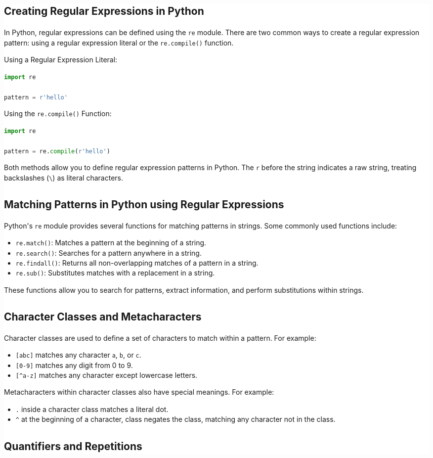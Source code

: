 ## **Creating Regular Expressions in Python**

In Python, regular expressions can be defined using the `re` module. There are two common ways to create a regular expression pattern: using a regular expression literal or the `re.compile()` function.

Using a Regular Expression Literal:

```python
import re

pattern = r'hello'
```

Using the `re.compile()` Function:

```python
import re

pattern = re.compile(r'hello')
```

Both methods allow you to define regular expression patterns in Python. The `r` before the string indicates a raw string, treating backslashes (`\`) as literal characters.

## **Matching Patterns in Python using Regular Expressions**

Python's `re` module provides several functions for matching patterns in strings. Some commonly used functions include:

* `re.match()`: Matches a pattern at the beginning of a string.
* `re.search()`: Searches for a pattern anywhere in a string.
* `re.findall()`: Returns all non-overlapping matches of a pattern in a string.
* `re.sub()`: Substitutes matches with a replacement in a string.

These functions allow you to search for patterns, extract information, and perform substitutions within strings.

## **Character Classes and Metacharacters**

Character classes are used to define a set of characters to match within a pattern. For example:

* `[abc]` matches any character `a`, `b`, or `c`.
* `[0-9]` matches any digit from 0 to 9.
* `[^a-z]` matches any character except lowercase letters.

Metacharacters within character classes also have special meanings. For example:

* `.` inside a character class matches a literal dot.
* `^` at the beginning of a character, class negates the class, matching any character not in the class.

## **Quantifiers and Repetitions**
